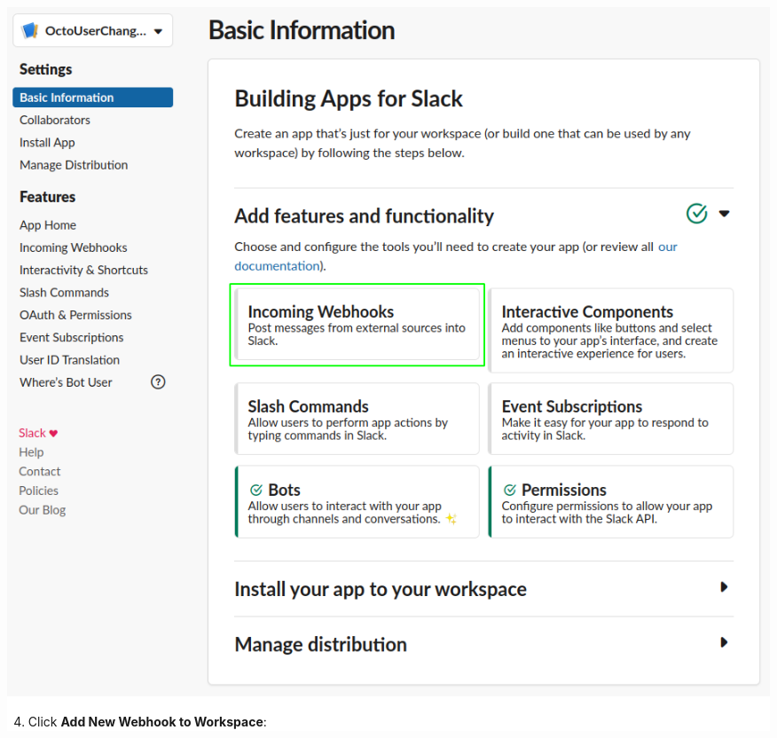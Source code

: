 ![Select Incoming Webhooks](/docs/administration/managing-infrastructure/subscriptions/images/slack-add-app-2.png "width=600")

4. Click **Add New Webhook to Workspace**: